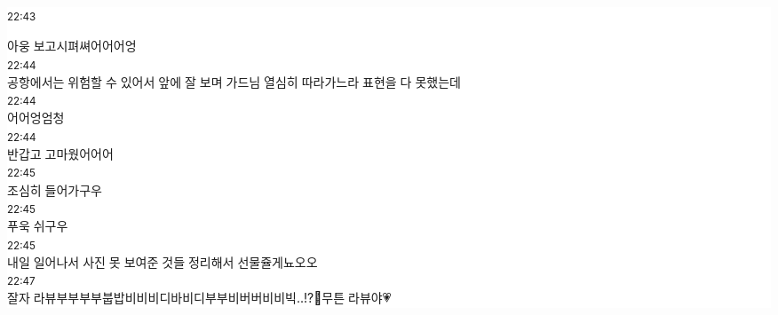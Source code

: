<small>22:43</small>
</div>
<div markdown="1">
아웅 보고시펴쎠어어어엉
</div>
</div>
<div class="message" markdown="1">
<div class="message-date" markdown="1">
<small>22:44</small>
</div>
<div markdown="1">
공항에서는 위험할 수 있어서 앞에 잘 보며 가드님 열심히 따라가느라 표현을 다 못했는데
</div>
</div>
<div class="message" markdown="1">
<div class="message-date" markdown="1">
<small>22:44</small>
</div>
<div markdown="1">
어어엉엄청
</div>
</div>
<div class="message" markdown="1">
<div class="message-date" markdown="1">
<small>22:44</small>
</div>
<div markdown="1">
반갑고 고마웠어어어
</div>
</div>
<div class="message" markdown="1">
<div class="message-date" markdown="1">
<small>22:45</small>
</div>
<div markdown="1">
조심히 들어가구우
</div>
</div>
<div class="message" markdown="1">
<div class="message-date" markdown="1">
<small>22:45</small>
</div>
<div markdown="1">
푸욱 쉬구우
</div>
</div>
<div class="message" markdown="1">
<div class="message-date" markdown="1">
<small>22:45</small>
</div>
<div markdown="1">
내일 일어나서 사진 못 보여준 것들 정리해서 선물쥴게뇨오오
</div>
</div>
<div class="message" markdown="1">
<div class="message-date" markdown="1">
<small>22:47</small>
</div>
<div markdown="1">
잘자 라뷰부부부부붑밥비비비디바비디부부비버버비비빅..!?🫘무튼 라뷰야💗
</div>
</div>